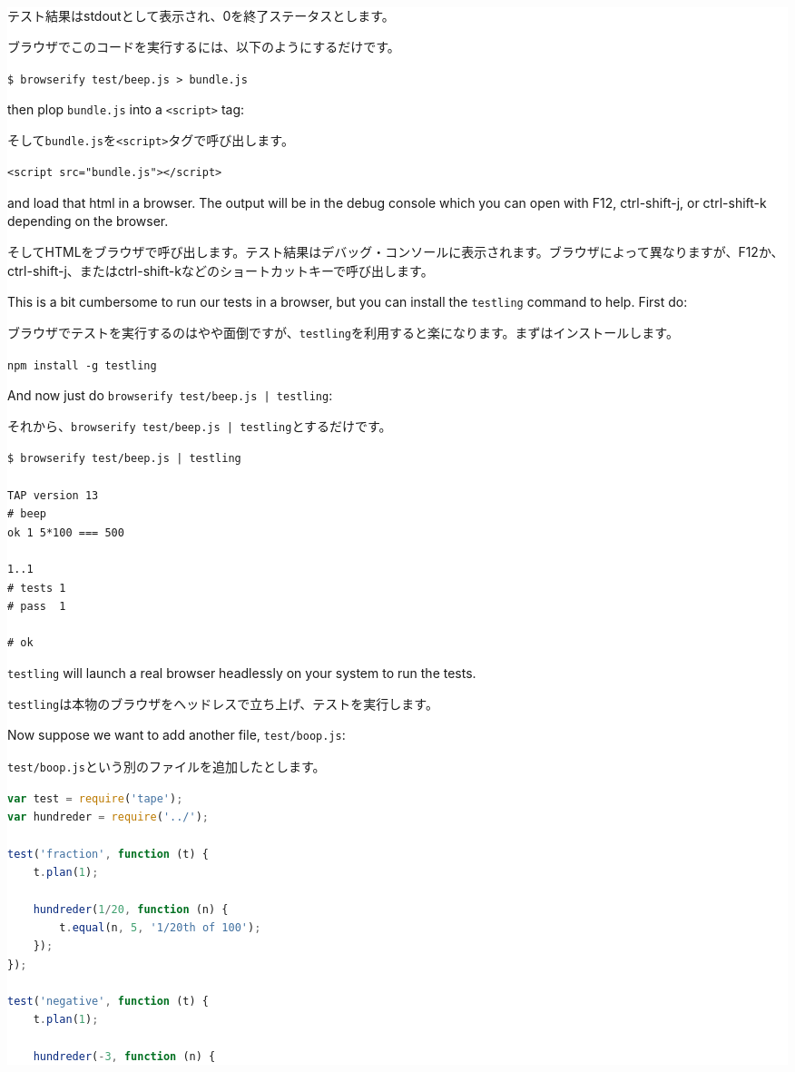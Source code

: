 テスト結果はstdoutとして表示され、0を終了ステータスとします。 

ブラウザでこのコードを実行するには、以下のようにするだけです。

```
$ browserify test/beep.js > bundle.js
```

then plop `bundle.js` into a `<script>` tag:

そして`bundle.js`を`<script>`タグで呼び出します。

```
<script src="bundle.js"></script>
```

and load that html in a browser. The output will be in the debug console which
you can open with F12, ctrl-shift-j, or ctrl-shift-k depending on the browser.

そしてHTMLをブラウザで呼び出します。テスト結果はデバッグ・コンソールに表示されます。ブラウザによって異なりますが、F12か、ctrl-shift-j、またはctrl-shift-kなどのショートカットキーで呼び出します。

This is a bit cumbersome to run our tests in a browser, but you can install the
`testling` command to help. First do:

ブラウザでテストを実行するのはやや面倒ですが、`testling`を利用すると楽になります。まずはインストールします。

```
npm install -g testling
```

And now just do `browserify test/beep.js | testling`:

それから、`browserify test/beep.js | testling`とするだけです。

```
$ browserify test/beep.js | testling

TAP version 13
# beep
ok 1 5*100 === 500

1..1
# tests 1
# pass  1

# ok
```

`testling` will launch a real browser headlessly on your system to run the tests.

`testling`は本物のブラウザをヘッドレスで立ち上げ、テストを実行します。

Now suppose we want to add another file, `test/boop.js`:

`test/boop.js`という別のファイルを追加したとします。

``` js
var test = require('tape');
var hundreder = require('../');

test('fraction', function (t) {
    t.plan(1);

    hundreder(1/20, function (n) {
        t.equal(n, 5, '1/20th of 100');
    });
});

test('negative', function (t) {
    t.plan(1);

    hundreder(-3, function (n) {
```